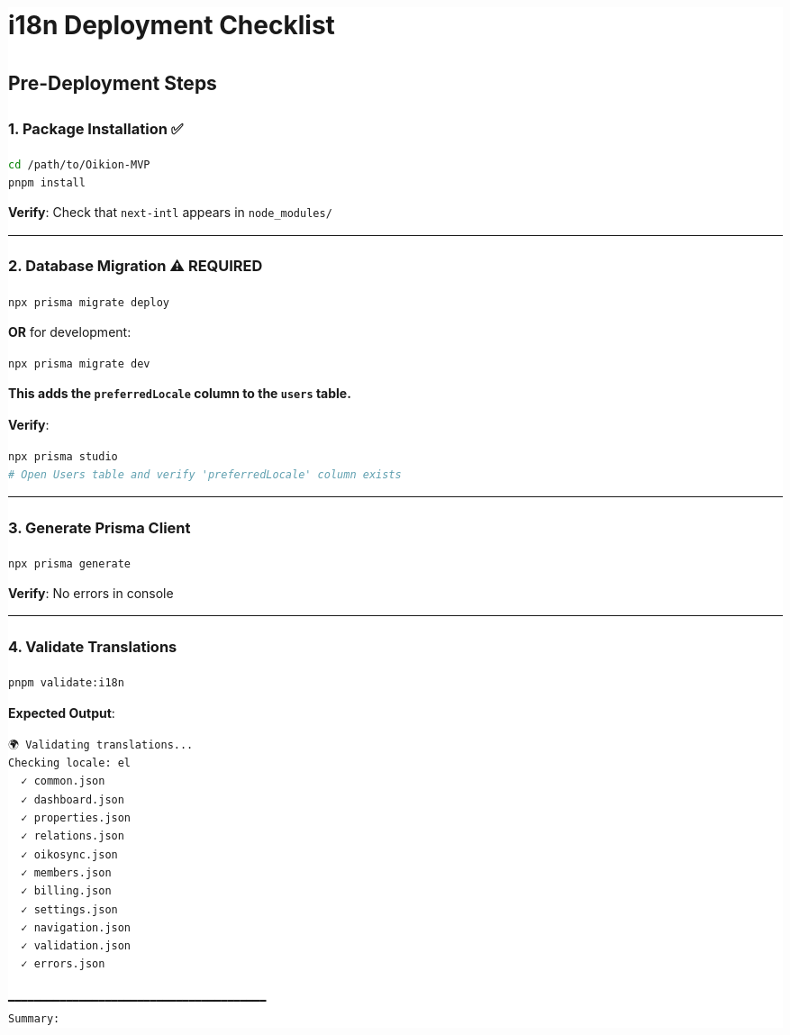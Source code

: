# i18n Deployment Checklist

## Pre-Deployment Steps

### 1. Package Installation ✅
```bash
cd /path/to/Oikion-MVP
pnpm install
```

**Verify**: Check that `next-intl` appears in `node_modules/`

---

### 2. Database Migration ⚠️ REQUIRED
```bash
npx prisma migrate deploy
```

**OR** for development:
```bash
npx prisma migrate dev
```

**This adds the `preferredLocale` column to the `users` table.**

**Verify**:
```bash
npx prisma studio
# Open Users table and verify 'preferredLocale' column exists
```

---

### 3. Generate Prisma Client
```bash
npx prisma generate
```

**Verify**: No errors in console

---

### 4. Validate Translations
```bash
pnpm validate:i18n
```

**Expected Output**:
```
🌍 Validating translations...
Checking locale: el
  ✓ common.json
  ✓ dashboard.json
  ✓ properties.json
  ✓ relations.json
  ✓ oikosync.json
  ✓ members.json
  ✓ billing.json
  ✓ settings.json
  ✓ navigation.json
  ✓ validation.json
  ✓ errors.json

━━━━━━━━━━━━━━━━━━━━━━━━━━━━━━━━━━━━━━━━
Summary:
```